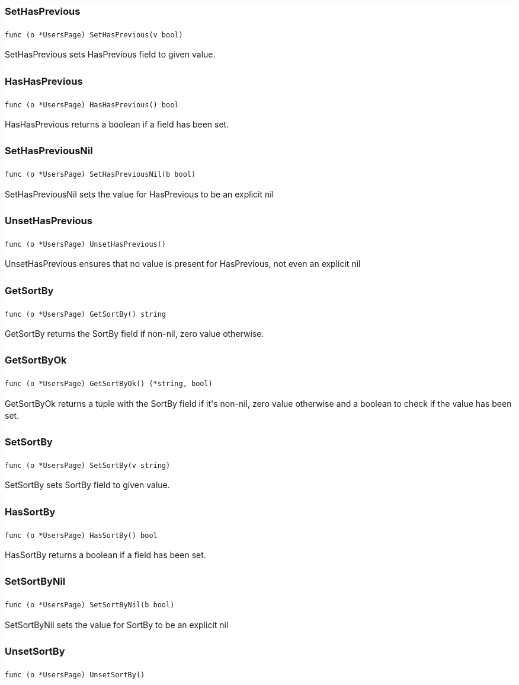 ### SetHasPrevious

`func (o *UsersPage) SetHasPrevious(v bool)`

SetHasPrevious sets HasPrevious field to given value.

### HasHasPrevious

`func (o *UsersPage) HasHasPrevious() bool`

HasHasPrevious returns a boolean if a field has been set.

### SetHasPreviousNil

`func (o *UsersPage) SetHasPreviousNil(b bool)`

 SetHasPreviousNil sets the value for HasPrevious to be an explicit nil

### UnsetHasPrevious
`func (o *UsersPage) UnsetHasPrevious()`

UnsetHasPrevious ensures that no value is present for HasPrevious, not even an explicit nil
### GetSortBy

`func (o *UsersPage) GetSortBy() string`

GetSortBy returns the SortBy field if non-nil, zero value otherwise.

### GetSortByOk

`func (o *UsersPage) GetSortByOk() (*string, bool)`

GetSortByOk returns a tuple with the SortBy field if it's non-nil, zero value otherwise
and a boolean to check if the value has been set.

### SetSortBy

`func (o *UsersPage) SetSortBy(v string)`

SetSortBy sets SortBy field to given value.

### HasSortBy

`func (o *UsersPage) HasSortBy() bool`

HasSortBy returns a boolean if a field has been set.

### SetSortByNil

`func (o *UsersPage) SetSortByNil(b bool)`

 SetSortByNil sets the value for SortBy to be an explicit nil

### UnsetSortBy
`func (o *UsersPage) UnsetSortBy()`
